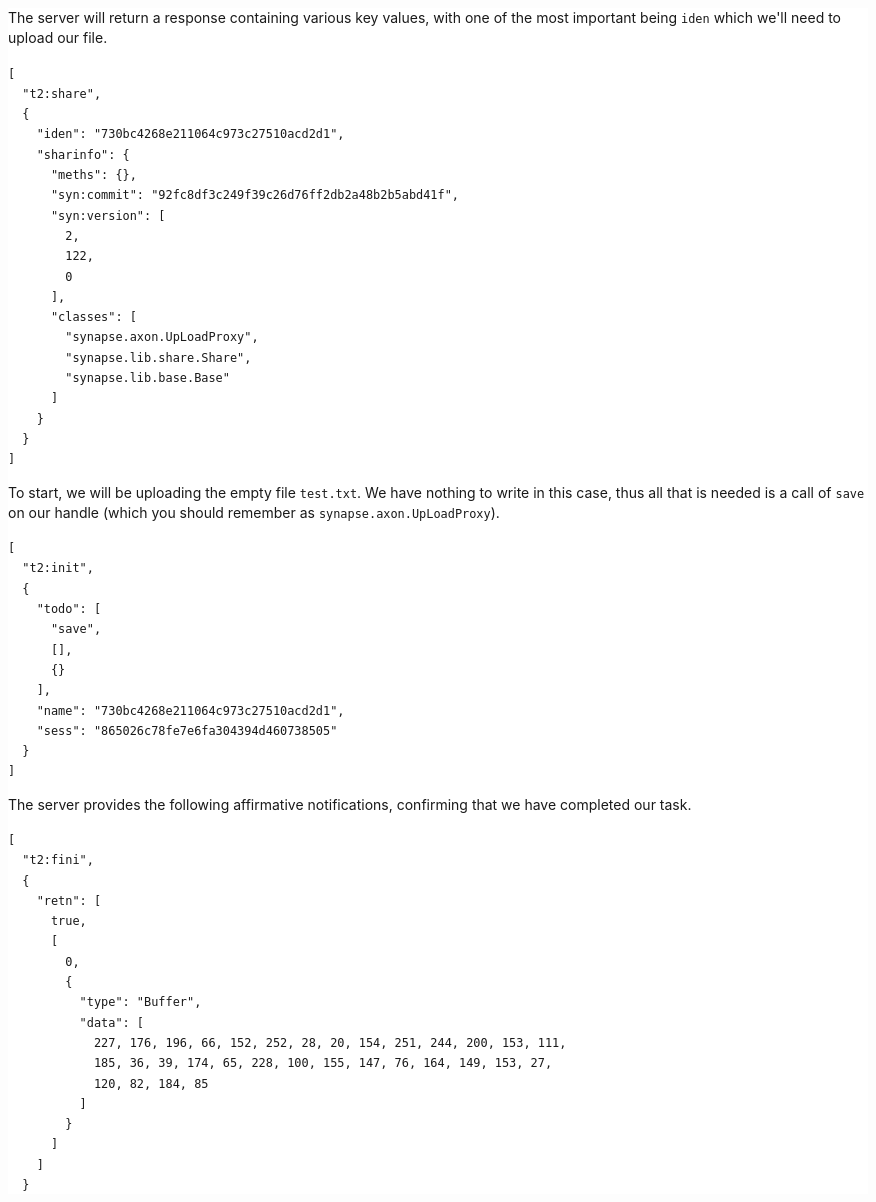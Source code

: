 The server will return a response containing various key values, with one of
the most important being `iden` which we'll need to upload our file.

```
[
  "t2:share",
  {
    "iden": "730bc4268e211064c973c27510acd2d1",
    "sharinfo": {
      "meths": {},
      "syn:commit": "92fc8df3c249f39c26d76ff2db2a48b2b5abd41f",
      "syn:version": [
        2,
        122,
        0
      ],
      "classes": [
        "synapse.axon.UpLoadProxy",
        "synapse.lib.share.Share",
        "synapse.lib.base.Base"
      ]
    }
  }
]
```

To start, we will be uploading the empty file `test.txt`. We have nothing to
write in this case, thus all that is needed is a call of `save` on our handle
(which you should remember as `synapse.axon.UpLoadProxy`).

```
[
  "t2:init",
  {
    "todo": [
      "save",
      [],
      {}
    ],
    "name": "730bc4268e211064c973c27510acd2d1",
    "sess": "865026c78fe7e6fa304394d460738505"
  }
]
```

The server provides the following affirmative notifications, confirming that we
have completed our task.

```
[
  "t2:fini",
  {
    "retn": [
      true,
      [
        0,
        {
          "type": "Buffer",
          "data": [
            227, 176, 196, 66, 152, 252, 28, 20, 154, 251, 244, 200, 153, 111, 
            185, 36, 39, 174, 65, 228, 100, 155, 147, 76, 164, 149, 153, 27, 
            120, 82, 184, 85
          ]
        }
      ]
    ]
  }
```